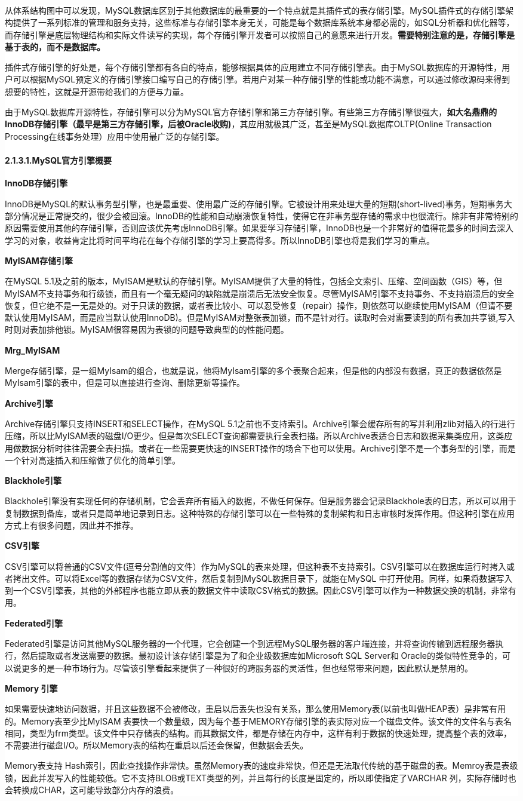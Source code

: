 从体系结构图中可以发现，MySQL数据库区别于其他数据库的最重要的一个特点就是其插件式的表存储引擎。MySQL插件式的存储引擎架构提供了一系列标准的管理和服务支持，这些标准与存储引擎本身无关，可能是每个数据库系统本身都必需的，如SQL分析器和优化器等，而存储引擎是底层物理结构和实际文件读写的实现，每个存储引擎开发者可以按照自己的意愿来进行开发。**需要特别注意的是，存储引擎是基于表的，而不是数据库。**

插件式存储引擎的好处是，每个存储引擎都有各自的特点，能够根据具体的应用建立不同存储引擎表。由于MySQL数据库的开源特性，用户可以根据MySQL预定义的存储引擎接口编写自己的存储引擎。若用户对某一种存储引擎的性能或功能不满意，可以通过修改源码来得到想要的特性，这就是开源带给我们的方便与力量。

由于MySQL数据库开源特性，存储引擎可以分为MySQL官方存储引擎和第三方存储引擎。有些第三方存储引擎很强大，**如大名鼎鼎的InnoDB存储引擎（最早是第三方存储引擎，后被Oracle收购)**，其应用就极其广泛，甚至是MySQL数据库OLTP(Online Transaction Processing在线事务处理）应用中使用最广泛的存储引擎。

#### 2.1.3.1.MySQL官方引擎概要

**InnoDB存储引擎**

InnoDB是MySQL的默认事务型引擎，也是最重要、使用最广泛的存储引擎。它被设计用来处理大量的短期(short-lived)事务，短期事务大部分情况是正常提交的，很少会被回滚。InnoDB的性能和自动崩溃恢复特性，使得它在非事务型存储的需求中也很流行。除非有非常特别的原因需要使用其他的存储引擎，否则应该优先考虑InnoDB引擎。如果要学习存储引擎，InnoDB也是一个非常好的值得花最多的时间去深入学习的对象，收益肯定比将时间平均花在每个存储引擎的学习上要高得多。所以InnoDB引擎也将是我们学习的重点。

**MylSAM存储引擎**

在MySQL 5.1及之前的版本，MyISAM是默认的存储引擎。MyISAM提供了大量的特性，包括全文索引、压缩、空间函数（GIS）等，但MyISAM不支持事务和行级锁，而且有一个毫无疑问的缺陷就是崩溃后无法安全恢复。尽管MyISAM引擎不支持事务、不支持崩溃后的安全恢复，但它绝不是一无是处的。对于只读的数据，或者表比较小、可以忍受修复（repair）操作，则依然可以继续使用MyISAM（但请不要默认使用MyISAM，而是应当默认使用InnoDB)。但是MyISAM对整张表加锁，而不是针对行。读取时会对需要读到的所有表加共享锁,写入时则对表加排他锁。MyISAM很容易因为表锁的问题导致典型的的性能问题。

**Mrg_MylSAM**

Merge存储引擎，是一组MyIsam的组合，也就是说，他将MyIsam引擎的多个表聚合起来，但是他的内部没有数据，真正的数据依然是MyIsam引擎的表中，但是可以直接进行查询、删除更新等操作。

**Archive引擎**

Archive存储引擎只支持INSERT和SELECT操作，在MySQL 5.1之前也不支持索引。Archive引擎会缓存所有的写并利用zlib对插入的行进行压缩，所以比MyISAM表的磁盘I/O更少。但是每次SELECT查询都需要执行全表扫描。所以Archive表适合日志和数据采集类应用，这类应用做数据分析时往往需要全表扫描。或者在一些需要更快速的INSERT操作的场合下也可以使用。Archive引擎不是一个事务型的引擎，而是一个针对高速插入和压缩做了优化的简单引擎。

**Blackhole引擎**

Blackhole引擎没有实现任何的存储机制，它会丢弃所有插入的数据，不做任何保存。但是服务器会记录Blackhole表的日志，所以可以用于复制数据到备库，或者只是简单地记录到日志。这种特殊的存储引擎可以在一些特殊的复制架构和日志审核时发挥作用。但这种引擎在应用方式上有很多问题，因此并不推荐。

**CSV引擎**

CSV引擎可以将普通的CSV文件(逗号分割值的文件）作为MySQL的表来处理，但这种表不支持索引。CSV引擎可以在数据库运行时拷入或者拷出文件。可以将Excel等的数据存储为CSV文件，然后复制到MySQL数据目录下，就能在MySQL 中打开使用。同样，如果将数据写入到一个CSV引擎表，其他的外部程序也能立即从表的数据文件中读取CSV格式的数据。因此CSV引擎可以作为一种数据交换的机制，非常有用。

**Federated引擎**

Federated引擎是访问其他MySQL服务器的一个代理，它会创建一个到远程MySQL服务器的客户端连接，并将查询传输到远程服务器执行，然后提取或者发送需要的数据。最初设计该存储引擎是为了和企业级数据库如Microsoft SQL Server和 Oracle的类似特性竞争的，可以说更多的是一种市场行为。尽管该引擎看起来提供了一种很好的跨服务器的灵活性，但也经常带来问题，因此默认是禁用的。

**Memory 引擎**

如果需要快速地访问数据，并且这些数据不会被修改，重启以后丢失也没有关系，那么使用Memory表(以前也叫做HEAP表）是非常有用的。Memory表至少比MyISAM 表要快一个数量级，因为每个基于MEMORY存储引擎的表实际对应一个磁盘文件。该文件的文件名与表名相同，类型为frm类型。该文件中只存储表的结构。而其数据文件，都是存储在内存中，这样有利于数据的快速处理，提高整个表的效率，不需要进行磁盘I/O。所以Memory表的结构在重启以后还会保留，但数据会丢失。

Memory表支持 Hash索引，因此查找操作非常快。虽然Memory表的速度非常快，但还是无法取代传统的基于磁盘的表。Memroy表是表级锁，因此并发写入的性能较低。它不支持BLOB或TEXT类型的列，并且每行的长度是固定的，所以即使指定了VARCHAR 列，实际存储时也会转换成CHAR，这可能导致部分内存的浪费。
